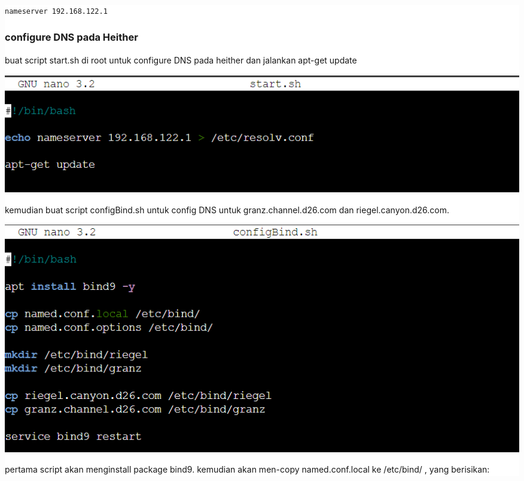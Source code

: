 ```txt
nameserver 192.168.122.1
```

### configure DNS pada Heither

buat script start.sh di root untuk configure DNS pada heither dan jalankan apt-get update

![](./img/0_heither_start.png)

kemudian buat script configBind.sh untuk config DNS untuk granz.channel.d26.com dan riegel.canyon.d26.com. 

![](./img/0_heither_confBind.png)

pertama script akan menginstall package bind9. kemudian akan men-copy named.conf.local ke /etc/bind/ , yang berisikan:
